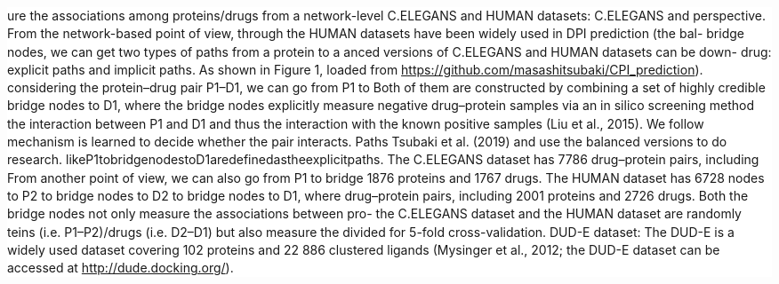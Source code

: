 ure         the         associations         among         proteins/drugs         from         a         network-level                                                                                                       C.ELEGANS                               and                               HUMAN                               datasets:                              C.ELEGANS                              and
perspective.         From        the        network-based        point        of        view,         through        the                                                                                           HUMAN       datasets       have       been       widely       used       in       DPI       prediction       (the       bal-
bridge        nodes,         we         can        get        two        types         of        paths        from        a         protein        to        a                                                     anced       versions       of       C.ELEGANS       and       HUMAN       datasets       can       be       down-
drug:           explicit           paths           and           implicit           paths.           As           shown           in               Figure           1,                                             loaded                               from                               https://github.com/masashitsubaki/CPI_prediction).
considering        the        protein–drug        pair        P1–D1,        we        can        go        from        P1        to                                                                                Both         of         them         are         constructed         by         combining         a         set         of         highly         credible
bridge          nodes          to          D1,          where          the          bridge          nodes          explicitly          measure                                                                     negative              drug–protein              samples              via              an              in              silico              screening              method
the               interaction              between              P1              and              D1              and              thus              the              interaction                                   with               the               known              positive               samples               (Liu               et               al.,               2015).               We               follow
mechanism        is        learned        to        decide        whether        the        pair        interacts.        Paths                                                                                    Tsubaki         et         al.         (2019)         and         use         the         balanced         versions         to         do         research.
likeP1tobridgenodestoD1aredefinedastheexplicitpaths.                                                                                                                                                               The             C.ELEGANS             dataset             has             7786             drug–protein             pairs,             including
From          another          point          of          view,          we          can          also          go          from          P1          to          bridge                                           1876              proteins              and              1767              drugs.              The              HUMAN              dataset              has              6728
nodes        to        P2        to        bridge        nodes        to        D2        to        bridge        nodes        to        D1,        where                                                          drug–protein           pairs,           including          2001          proteins           and           2726          drugs.          Both
the        bridge        nodes       not        only       measure        the        associations        between        pro-                                                                                       the            C.ELEGANS            dataset            and             the            HUMAN            dataset            are            randomly
teins                  (i.e.                  P1–P2)/drugs                  (i.e.                  D2–D1)                  but                  also                  measure                  the                 divided      for       5-fold      cross-validation.
                                                                                                                                                                                                                             DUD-E           dataset:           The           DUD-E           is           a           widely           used           dataset           covering
                                                                                                                                                                                                                   102          proteins           and           22           886          clustered           ligands          (Mysinger          et           al.,           2012;
                                                                                                                                                                                                                   the              DUD-E              dataset               can              be               accessed              at               http://dude.docking.org/).